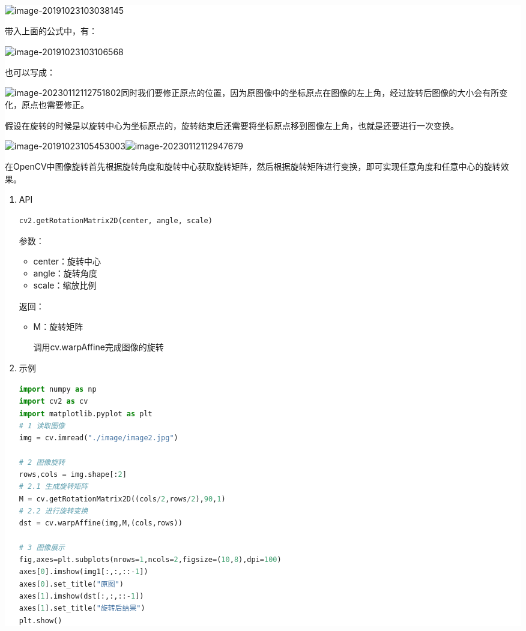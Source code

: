 ![image-20191023103038145](file:///D:/%E6%A1%8C%E9%9D%A2/%E7%99%BE%E5%BA%A6/01.%E5%9B%BE%E5%83%8F%E5%A4%84%E7%90%86%E8%B5%84%E6%96%99/01.%E8%AE%B2%E4%B9%89/_book/OpenCV%E5%9B%BE%E5%83%8F%E5%A4%84%E7%90%86/assets/image-20191023103038145.png)

带入上面的公式中，有：

![image-20191023103106568](file:///D:/%E6%A1%8C%E9%9D%A2/%E7%99%BE%E5%BA%A6/01.%E5%9B%BE%E5%83%8F%E5%A4%84%E7%90%86%E8%B5%84%E6%96%99/01.%E8%AE%B2%E4%B9%89/_book/OpenCV%E5%9B%BE%E5%83%8F%E5%A4%84%E7%90%86/assets/image-20191023103106568.png)

也可以写成：

![image-20230112112751802](C:\Users\chent\AppData\Roaming\Typora\typora-user-images\image-20230112112751802.png)同时我们要修正原点的位置，因为原图像中的坐标原点在图像的左上角，经过旋转后图像的大小会有所变化，原点也需要修正。

假设在旋转的时候是以旋转中心为坐标原点的，旋转结束后还需要将坐标原点移到图像左上角，也就是还要进行一次变换。

![image-20191023105453003](file:///D:/%E6%A1%8C%E9%9D%A2/%E7%99%BE%E5%BA%A6/01.%E5%9B%BE%E5%83%8F%E5%A4%84%E7%90%86%E8%B5%84%E6%96%99/01.%E8%AE%B2%E4%B9%89/_book/OpenCV%E5%9B%BE%E5%83%8F%E5%A4%84%E7%90%86/assets/image-20191023105453003.png)![image-20230112112947679](C:\Users\chent\AppData\Roaming\Typora\typora-user-images\image-20230112112947679.png)

在OpenCV中图像旋转首先根据旋转角度和旋转中心获取旋转矩阵，然后根据旋转矩阵进行变换，即可实现任意角度和任意中心的旋转效果。

1. API

   ```
   cv2.getRotationMatrix2D(center, angle, scale)
   ```

   参数：

   - center：旋转中心
   - angle：旋转角度
   - scale：缩放比例

   返回：

   - M：旋转矩阵

     调用cv.warpAffine完成图像的旋转

2. 示例

   ```python
   import numpy as np
   import cv2 as cv
   import matplotlib.pyplot as plt
   # 1 读取图像
   img = cv.imread("./image/image2.jpg")
   
   # 2 图像旋转
   rows,cols = img.shape[:2]
   # 2.1 生成旋转矩阵
   M = cv.getRotationMatrix2D((cols/2,rows/2),90,1)
   # 2.2 进行旋转变换
   dst = cv.warpAffine(img,M,(cols,rows))
   
   # 3 图像展示
   fig,axes=plt.subplots(nrows=1,ncols=2,figsize=(10,8),dpi=100)
   axes[0].imshow(img1[:,:,::-1])
   axes[0].set_title("原图")
   axes[1].imshow(dst[:,:,::-1])
   axes[1].set_title("旋转后结果")
   plt.show()
   ```
